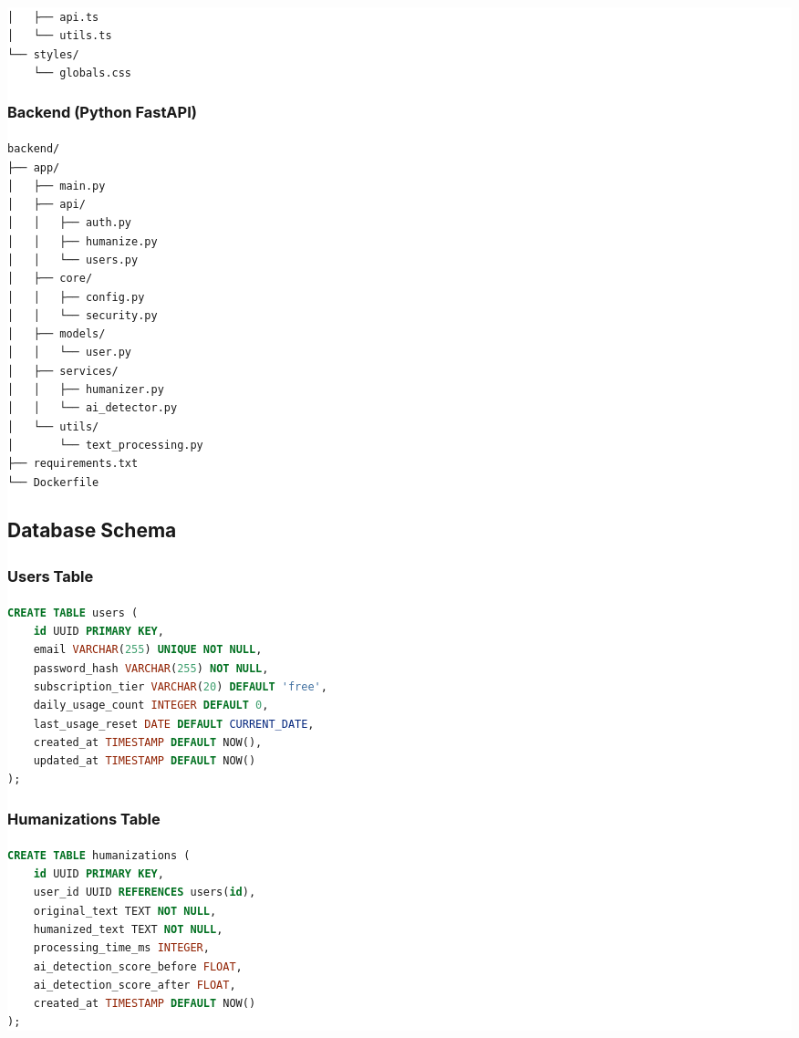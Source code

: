 ```
│   ├── api.ts
│   └── utils.ts
└── styles/
    └── globals.css
```

### Backend (Python FastAPI)
```
backend/
├── app/
│   ├── main.py
│   ├── api/
│   │   ├── auth.py
│   │   ├── humanize.py
│   │   └── users.py
│   ├── core/
│   │   ├── config.py
│   │   └── security.py
│   ├── models/
│   │   └── user.py
│   ├── services/
│   │   ├── humanizer.py
│   │   └── ai_detector.py
│   └── utils/
│       └── text_processing.py
├── requirements.txt
└── Dockerfile
```

## Database Schema

### Users Table
```sql
CREATE TABLE users (
    id UUID PRIMARY KEY,
    email VARCHAR(255) UNIQUE NOT NULL,
    password_hash VARCHAR(255) NOT NULL,
    subscription_tier VARCHAR(20) DEFAULT 'free',
    daily_usage_count INTEGER DEFAULT 0,
    last_usage_reset DATE DEFAULT CURRENT_DATE,
    created_at TIMESTAMP DEFAULT NOW(),
    updated_at TIMESTAMP DEFAULT NOW()
);
```

### Humanizations Table
```sql
CREATE TABLE humanizations (
    id UUID PRIMARY KEY,
    user_id UUID REFERENCES users(id),
    original_text TEXT NOT NULL,
    humanized_text TEXT NOT NULL,
    processing_time_ms INTEGER,
    ai_detection_score_before FLOAT,
    ai_detection_score_after FLOAT,
    created_at TIMESTAMP DEFAULT NOW()
);
```
